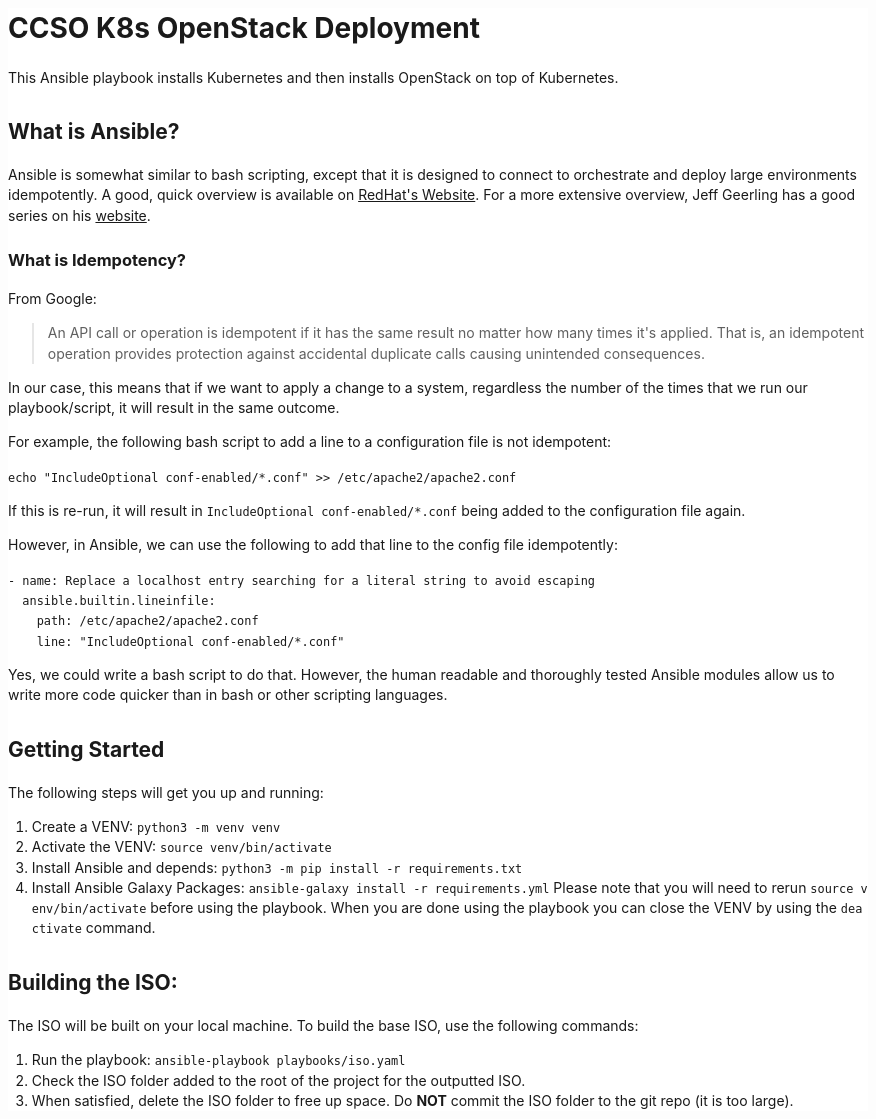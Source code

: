 # CCSO K8s OpenStack Deployment
This Ansible playbook installs Kubernetes and then installs OpenStack on top of Kubernetes.

## What is Ansible?
Ansible is somewhat similar to bash scripting, except that it is designed to connect to orchestrate and deploy large environments idempotently. A good, quick overview is available on [RedHat's Website](https://www.redhat.com/en/blog/ansible-101-ansible-beginners). For a more extensive overview, Jeff Geerling has a good series on his [website](https://www.jeffgeerling.com/blog/2020/ansible-101-jeff-geerling-youtube-streaming-series).

### What is Idempotency?
From Google:
>An API call or operation is idempotent if it has the same result no matter how many times it's applied. That is, an idempotent operation provides protection against accidental duplicate calls causing unintended consequences.

In our case, this means that if we want to apply a change to a system, regardless the number of the times that we run our playbook/script, it will result in the same outcome.

For example, the following bash script to add a line to a configuration file is not idempotent:
```
echo "IncludeOptional conf-enabled/*.conf" >> /etc/apache2/apache2.conf
```
If this is re-run, it will result in `IncludeOptional conf-enabled/*.conf` being added to the configuration file again.

However, in Ansible, we can use the following to add that line to the config file idempotently:
```
- name: Replace a localhost entry searching for a literal string to avoid escaping
  ansible.builtin.lineinfile:
    path: /etc/apache2/apache2.conf
    line: "IncludeOptional conf-enabled/*.conf"
```
Yes, we could write a bash script to do that. However, the human readable and thoroughly tested Ansible modules allow us to write more code quicker than in bash or other scripting languages.

## Getting Started
The following steps will get you up and running:
1. Create a VENV: `python3 -m venv venv`
2. Activate the VENV: `source venv/bin/activate`
3. Install Ansible and depends: `python3 -m pip install -r requirements.txt`
4. Install Ansible Galaxy Packages: `ansible-galaxy install -r requirements.yml`
Please note that you will need to rerun `source venv/bin/activate` before using the playbook. When you are done using the playbook you can close the VENV by using the `deactivate` command.

## Building the ISO:
The ISO will be built on your local machine. To build the base ISO, use the following commands:
1. Run the playbook: `ansible-playbook playbooks/iso.yaml`
2. Check the ISO folder added to the root of the project for the outputted ISO.
3. When satisfied, delete the ISO folder to free up space. Do __NOT__ commit the ISO folder to the git repo (it is too large).
